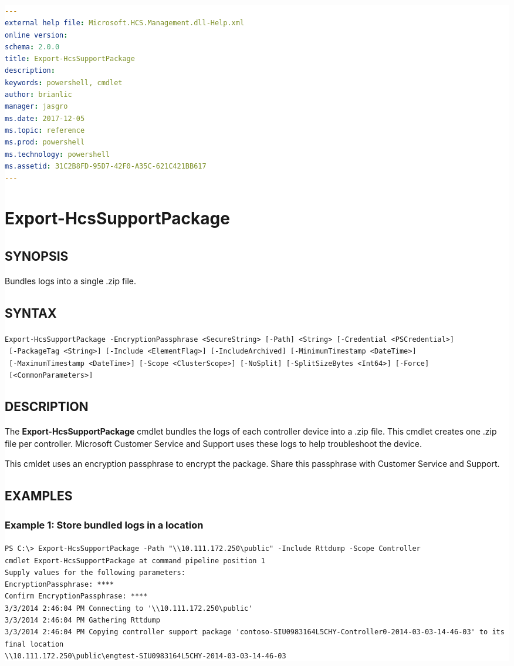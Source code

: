```yaml
---
external help file: Microsoft.HCS.Management.dll-Help.xml
online version: 
schema: 2.0.0
title: Export-HcsSupportPackage
description: 
keywords: powershell, cmdlet
author: brianlic
manager: jasgro
ms.date: 2017-12-05
ms.topic: reference
ms.prod: powershell
ms.technology: powershell
ms.assetid: 31C2B8FD-95D7-42F0-A35C-621C421BB617
---
```


# Export-HcsSupportPackage

## SYNOPSIS
Bundles logs into a single .zip file.

## SYNTAX

```
Export-HcsSupportPackage -EncryptionPassphrase <SecureString> [-Path] <String> [-Credential <PSCredential>]
 [-PackageTag <String>] [-Include <ElementFlag>] [-IncludeArchived] [-MinimumTimestamp <DateTime>]
 [-MaximumTimestamp <DateTime>] [-Scope <ClusterScope>] [-NoSplit] [-SplitSizeBytes <Int64>] [-Force]
 [<CommonParameters>]
```

## DESCRIPTION
The **Export-HcsSupportPackage** cmdlet bundles the logs of each controller device into a .zip file.
This cmdlet creates one .zip file per controller.
Microsoft Customer Service and Support uses these logs to help troubleshoot the device.

This cmldet uses an encryption passphrase to encrypt the package.
Share this passphrase with Customer Service and Support.

## EXAMPLES

### Example 1: Store bundled logs in a location
```
PS C:\> Export-HcsSupportPackage -Path "\\10.111.172.250\public" -Include Rttdump -Scope Controller 
cmdlet Export-HcsSupportPackage at command pipeline position 1
Supply values for the following parameters: 
EncryptionPassphrase: ****
Confirm EncryptionPassphrase: ****
3/3/2014 2:46:04 PM Connecting to '\\10.111.172.250\public'
3/3/2014 2:46:04 PM Gathering Rttdump
3/3/2014 2:46:04 PM Copying controller support package 'contoso-SIU0983164L5CHY-Controller0-2014-03-03-14-46-03' to its
final location
\\10.111.172.250\public\engtest-SIU0983164L5CHY-2014-03-03-14-46-03
```
